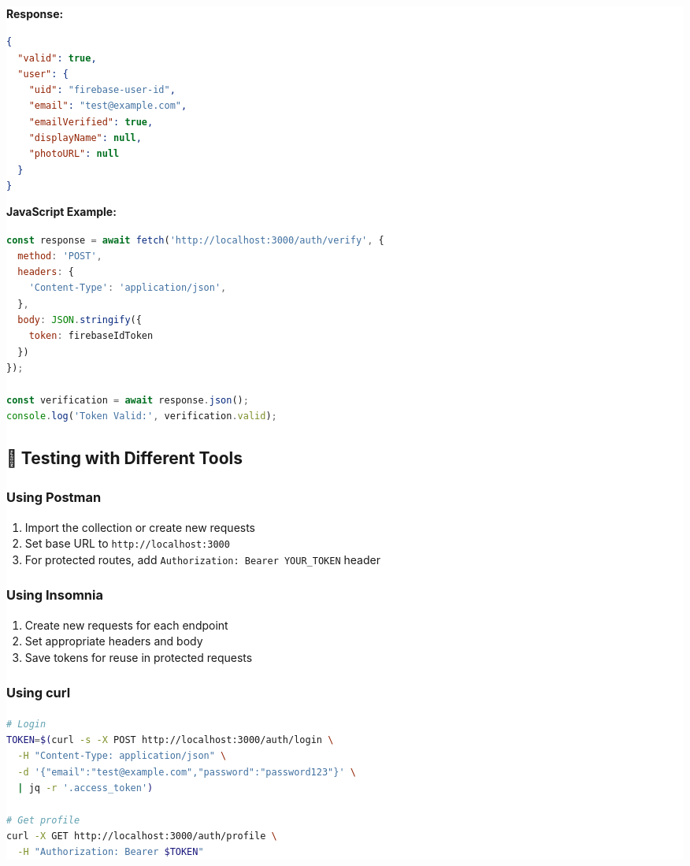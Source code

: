 **Response:**
```json
{
  "valid": true,
  "user": {
    "uid": "firebase-user-id",
    "email": "test@example.com",
    "emailVerified": true,
    "displayName": null,
    "photoURL": null
  }
}
```

**JavaScript Example:**
```javascript
const response = await fetch('http://localhost:3000/auth/verify', {
  method: 'POST',
  headers: {
    'Content-Type': 'application/json',
  },
  body: JSON.stringify({
    token: firebaseIdToken
  })
});

const verification = await response.json();
console.log('Token Valid:', verification.valid);
```

## 🧪 Testing with Different Tools

### Using Postman
1. Import the collection or create new requests
2. Set base URL to `http://localhost:3000`
3. For protected routes, add `Authorization: Bearer YOUR_TOKEN` header

### Using Insomnia
1. Create new requests for each endpoint
2. Set appropriate headers and body
3. Save tokens for reuse in protected requests

### Using curl
```bash
# Login
TOKEN=$(curl -s -X POST http://localhost:3000/auth/login \
  -H "Content-Type: application/json" \
  -d '{"email":"test@example.com","password":"password123"}' \
  | jq -r '.access_token')

# Get profile
curl -X GET http://localhost:3000/auth/profile \
  -H "Authorization: Bearer $TOKEN"
```
